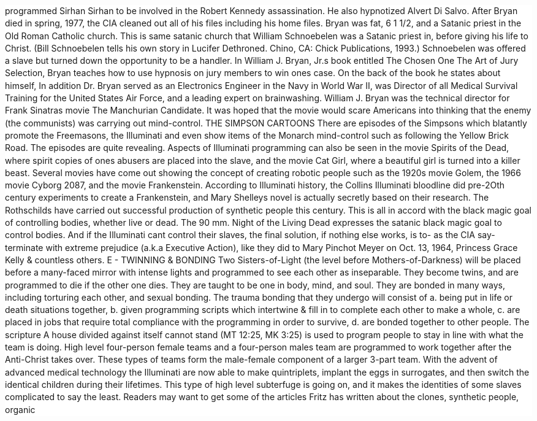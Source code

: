 programmed Sirhan Sirhan to be involved in the Robert Kennedy
assassination. He also hypnotized Alvert Di Salvo. After Bryan died in
spring, 1977, the CIA cleaned out all of his files including his home
files. Bryan was fat, 6 1 1/2, and a Satanic priest in the Old Roman
Catholic church. This is same satanic church that William Schnoebelen
was a Satanic priest in, before giving his life to Christ. (Bill
Schnoebelen tells his own story in Lucifer Dethroned. Chino, CA:
Chick Publications, 1993.) Schnoebelen was offered a slave but turned
down the opportunity to be a handler. In William J. Bryan, Jr.s book
entitled The Chosen One The Art of Jury Selection, Bryan teaches
how to use hypnosis on jury members to win ones case.
On the back of
the book he states about himself, In addition Dr. Bryan served as an
Electronics Engineer in the Navy in World War II, was Director of all
Medical Survival Training for the United States Air Force, and a leading
expert on brainwashing. William J. Bryan was the technical director for
Frank Sinatras movie The Manchurian Candidate. It was hoped that the
movie would scare Americans into thinking that the enemy (the
communists) was carrying out mind-control.
THE SIMPSON CARTOONS
There are episodes of the Simpsons which
blatantly promote the Freemasons, the Illuminati and even show items of
the Monarch mind-control such as following the Yellow Brick Road. The
episodes are quite revealing. Aspects of Illuminati programming can also
be seen in the movie Spirits of the Dead, where spirit copies of ones
abusers are placed into the slave, and the movie Cat Girl, where a
beautiful girl is turned into a killer beast. Several movies have come
out showing the concept of creating robotic people such as the 1920s
movie Golem, the 1966 movie Cyborg 2087, and the movie Frankenstein.
According to Illuminati history, the Collins Illuminati bloodline did
pre-2Oth century experiments to create a Frankenstein, and Mary
Shelleys novel is actually secretly based on their research. The
Rothschilds have carried out successful production of synthetic people
this century. This is all in accord with the black magic goal of
controlling bodies, whether live or dead. The 90 mm. Night of the
Living Dead expresses the satanic black magic goal to control bodies.
And if the Illuminati cant control their slaves, the final solution, if
nothing else works, is to- as the CIA say- terminate with extreme
prejudice (a.k.a Executive Action), like they did to Mary Pinchot
Meyer on Oct. 13, 1964, Princess Grace Kelly & countless others.
E - TWINNING & BONDING
Two Sisters-of-Light (the level before
Mothers-of-Darkness) will be placed before a many-faced mirror with
intense lights and programmed to see each other as inseparable. They
become twins, and are programmed to die if the other one dies. They are
taught to be one in body, mind, and soul. They are bonded in many ways,
including torturing each other, and sexual bonding. The trauma bonding
that they undergo will consist of a. being put in life or death
situations together, b. given programming scripts which intertwine &
fill in to complete each other to make a whole, c. are placed in jobs
that require total compliance with the programming in order to survive,
d. are bonded together to other people. The scripture A house divided
against itself cannot stand (MT 12:25, MK 3:25) is used to program
people to stay in line with what the team is doing.
High level
four-person female teams and a four-person males team are programmed to
work together after the Anti-Christ takes over. These types of teams
form the male-female component of a larger 3-part team. With the advent
of advanced medical technology the Illuminati are now able to make quintriplets, implant the eggs in surrogates, and then switch the
identical children during their lifetimes. This type of high level
subterfuge is going on, and it makes the identities of some slaves
complicated to say the least. Readers may want to get some of the
articles Fritz has written about the clones, synthetic people, organic